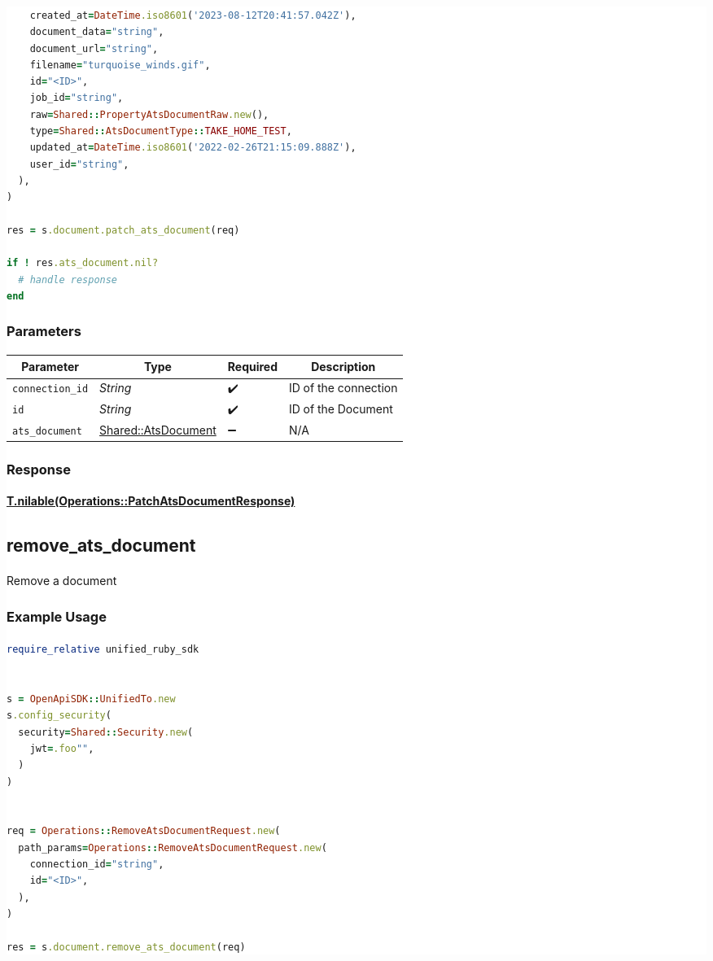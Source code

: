 ```ruby
    created_at=DateTime.iso8601('2023-08-12T20:41:57.042Z'),
    document_data="string",
    document_url="string",
    filename="turquoise_winds.gif",
    id="<ID>",
    job_id="string",
    raw=Shared::PropertyAtsDocumentRaw.new(),
    type=Shared::AtsDocumentType::TAKE_HOME_TEST,
    updated_at=DateTime.iso8601('2022-02-26T21:15:09.888Z'),
    user_id="string",
  ),
)
    
res = s.document.patch_ats_document(req)

if ! res.ats_document.nil?
  # handle response
end

```

### Parameters

| Parameter                                                 | Type                                                      | Required                                                  | Description                                               |
| --------------------------------------------------------- | --------------------------------------------------------- | --------------------------------------------------------- | --------------------------------------------------------- |
| `connection_id`                                           | *String*                                                  | :heavy_check_mark:                                        | ID of the connection                                      |
| `id`                                                      | *String*                                                  | :heavy_check_mark:                                        | ID of the Document                                        |
| `ats_document`                                            | [Shared::AtsDocument](../../models/shared/atsdocument.md) | :heavy_minus_sign:                                        | N/A                                                       |


### Response

**[T.nilable(Operations::PatchAtsDocumentResponse)](../../models/operations/patchatsdocumentresponse.md)**


## remove_ats_document

Remove a document

### Example Usage

```ruby
require_relative unified_ruby_sdk


s = OpenApiSDK::UnifiedTo.new
s.config_security(
  security=Shared::Security.new(
    jwt=.foo"",
  )
)

   
req = Operations::RemoveAtsDocumentRequest.new(
  path_params=Operations::RemoveAtsDocumentRequest.new(
    connection_id="string",
    id="<ID>",
  ),
)
    
res = s.document.remove_ats_document(req)
```